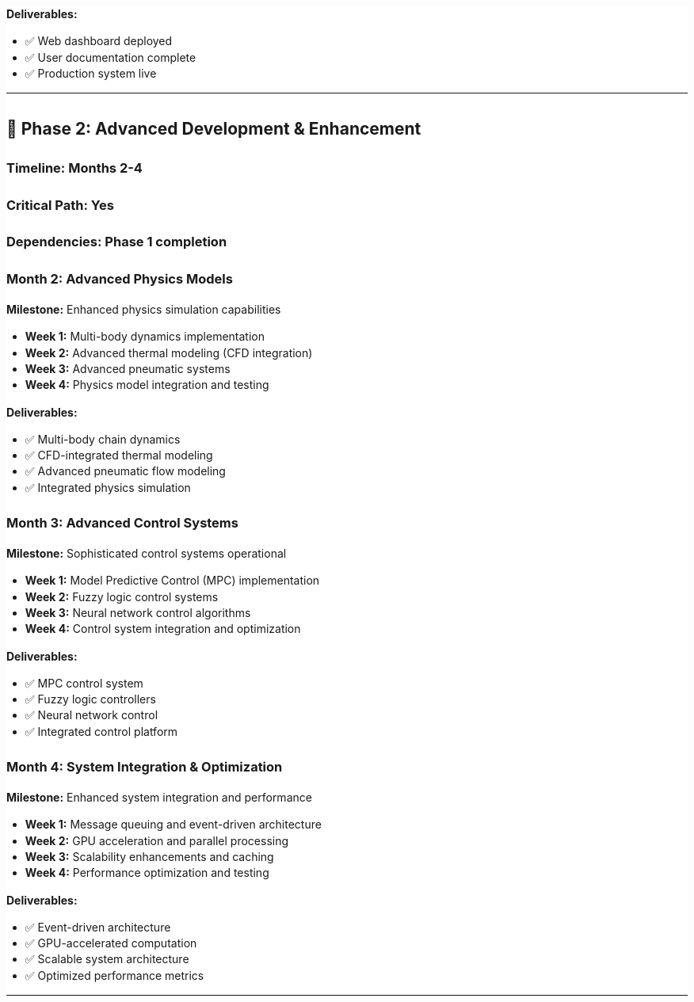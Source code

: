 **Deliverables:**
- ✅ Web dashboard deployed
- ✅ User documentation complete
- ✅ Production system live

---

## 🔧 **Phase 2: Advanced Development & Enhancement**

### **Timeline:** Months 2-4
### **Critical Path:** Yes
### **Dependencies:** Phase 1 completion

### **Month 2: Advanced Physics Models**
**Milestone:** Enhanced physics simulation capabilities
- **Week 1:** Multi-body dynamics implementation
- **Week 2:** Advanced thermal modeling (CFD integration)
- **Week 3:** Advanced pneumatic systems
- **Week 4:** Physics model integration and testing

**Deliverables:**
- ✅ Multi-body chain dynamics
- ✅ CFD-integrated thermal modeling
- ✅ Advanced pneumatic flow modeling
- ✅ Integrated physics simulation

### **Month 3: Advanced Control Systems**
**Milestone:** Sophisticated control systems operational
- **Week 1:** Model Predictive Control (MPC) implementation
- **Week 2:** Fuzzy logic control systems
- **Week 3:** Neural network control algorithms
- **Week 4:** Control system integration and optimization

**Deliverables:**
- ✅ MPC control system
- ✅ Fuzzy logic controllers
- ✅ Neural network control
- ✅ Integrated control platform

### **Month 4: System Integration & Optimization**
**Milestone:** Enhanced system integration and performance
- **Week 1:** Message queuing and event-driven architecture
- **Week 2:** GPU acceleration and parallel processing
- **Week 3:** Scalability enhancements and caching
- **Week 4:** Performance optimization and testing

**Deliverables:**
- ✅ Event-driven architecture
- ✅ GPU-accelerated computation
- ✅ Scalable system architecture
- ✅ Optimized performance metrics

---